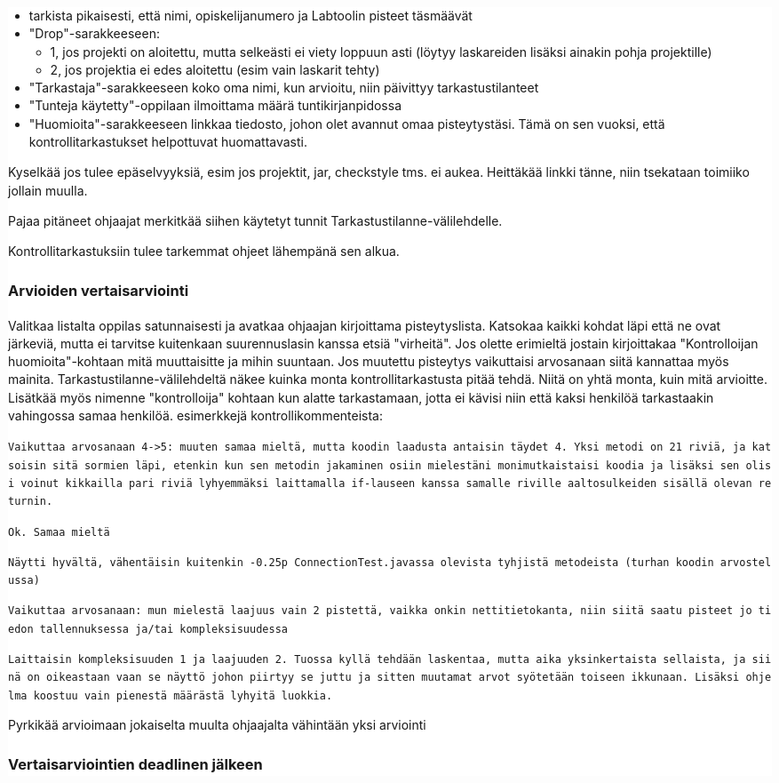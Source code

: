 - tarkista pikaisesti, että nimi, opiskelijanumero ja Labtoolin pisteet täsmäävät
- "Drop"-sarakkeeseen:
  - 1, jos projekti on aloitettu, mutta selkeästi ei viety loppuun asti (löytyy laskareiden lisäksi ainakin pohja projektille)
  - 2, jos projektia ei edes aloitettu (esim vain laskarit tehty)
- "Tarkastaja"-sarakkeeseen koko oma nimi, kun arvioitu, niin päivittyy tarkastustilanteet
- "Tunteja käytetty"-oppilaan ilmoittama määrä tuntikirjanpidossa
- "Huomioita"-sarakkeeseen linkkaa tiedosto, johon olet avannut omaa pisteytystäsi.  Tämä on sen vuoksi, että kontrollitarkastukset helpottuvat huomattavasti.

Kyselkää jos tulee epäselvyyksiä, esim jos projektit, jar, checkstyle tms. ei aukea. Heittäkää linkki tänne, niin tsekataan toimiiko jollain muulla.

Pajaa pitäneet ohjaajat merkitkää siihen käytetyt tunnit Tarkastustilanne-välilehdelle.

Kontrollitarkastuksiin tulee tarkemmat ohjeet lähempänä sen alkua.

### Arvioiden vertaisarviointi

Valitkaa listalta oppilas satunnaisesti ja avatkaa ohjaajan kirjoittama pisteytyslista. Katsokaa kaikki kohdat läpi että ne ovat järkeviä, mutta ei tarvitse kuitenkaan suurennuslasin kanssa etsiä "virheitä". Jos olette erimieltä jostain kirjoittakaa "Kontrolloijan huomioita"-kohtaan mitä muuttaisitte ja mihin suuntaan. Jos muutettu pisteytys vaikuttaisi arvosanaan siitä kannattaa myös mainita. Tarkastustilanne-välilehdeltä näkee kuinka monta kontrollitarkastusta pitää tehdä. Niitä on yhtä monta, kuin mitä arvioitte. Lisätkää myös nimenne "kontrolloija" kohtaan kun alatte tarkastamaan, jotta ei kävisi niin että kaksi henkilöä tarkastaakin vahingossa samaa henkilöä.
esimerkkejä kontrollikommenteista:

```
Vaikuttaa arvosanaan 4->5: muuten samaa mieltä, mutta koodin laadusta antaisin täydet 4. Yksi metodi on 21 riviä, ja katsoisin sitä sormien läpi, etenkin kun sen metodin jakaminen osiin mielestäni monimutkaistaisi koodia ja lisäksi sen olisi voinut kikkailla pari riviä lyhyemmäksi laittamalla if-lauseen kanssa samalle riville aaltosulkeiden sisällä olevan returnin.
```

```
Ok. Samaa mieltä
```

```
Näytti hyvältä, vähentäisin kuitenkin -0.25p ConnectionTest.javassa olevista tyhjistä metodeista (turhan koodin arvostelussa)
```

```
Vaikuttaa arvosanaan: mun mielestä laajuus vain 2 pistettä, vaikka onkin nettitietokanta, niin siitä saatu pisteet jo tiedon tallennuksessa ja/tai kompleksisuudessa
```

```
Laittaisin kompleksisuuden 1 ja laajuuden 2. Tuossa kyllä tehdään laskentaa, mutta aika yksinkertaista sellaista, ja siinä on oikeastaan vaan se näyttö johon piirtyy se juttu ja sitten muutamat arvot syötetään toiseen ikkunaan. Lisäksi ohjelma koostuu vain pienestä määrästä lyhyitä luokkia.
```

Pyrkikää arvioimaan jokaiselta muulta ohjaajalta vähintään yksi arviointi

### Vertaisarviointien deadlinen jälkeen
